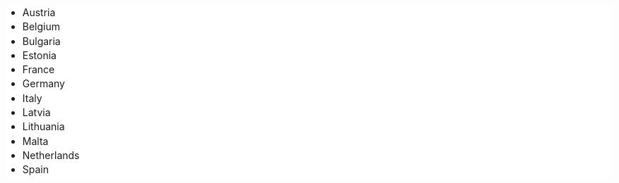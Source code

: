 - Austria
- Belgium
- Bulgaria
- Estonia
- France
- Germany
- Italy
- Latvia
- Lithuania
- Malta
- Netherlands
- Spain
